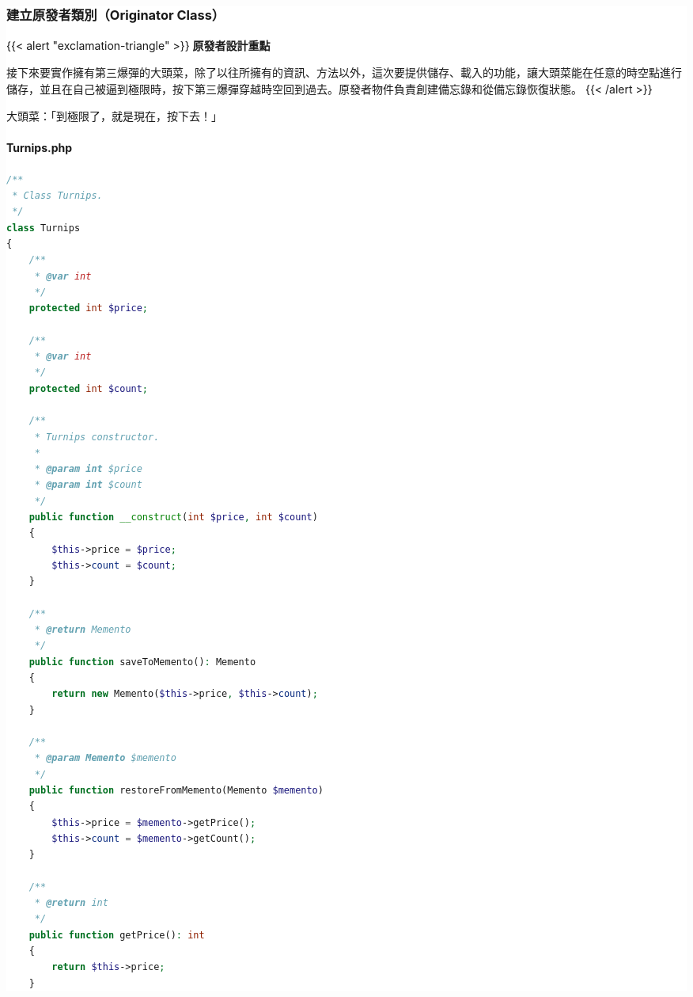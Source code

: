 ### 建立原發者類別（Originator Class）

{{< alert "exclamation-triangle" >}}
**原發者設計重點**

接下來要實作擁有第三爆彈的大頭菜，除了以往所擁有的資訊、方法以外，這次要提供儲存、載入的功能，讓大頭菜能在任意的時空點進行儲存，並且在自己被逼到極限時，按下第三爆彈穿越時空回到過去。原發者物件負責創建備忘錄和從備忘錄恢復狀態。
{{< /alert >}}

大頭菜：「到極限了，就是現在，按下去！」

#### Turnips.php
```php
/**
 * Class Turnips.
 */
class Turnips
{
    /**
     * @var int
     */
    protected int $price;

    /**
     * @var int
     */
    protected int $count;

    /**
     * Turnips constructor.
     * 
     * @param int $price
     * @param int $count
     */
    public function __construct(int $price, int $count)
    {
        $this->price = $price;
        $this->count = $count;
    }

    /**
     * @return Memento
     */
    public function saveToMemento(): Memento
    {
        return new Memento($this->price, $this->count);
    }

    /**
     * @param Memento $memento
     */
    public function restoreFromMemento(Memento $memento)
    {
        $this->price = $memento->getPrice();
        $this->count = $memento->getCount();
    }

    /**
     * @return int
     */
    public function getPrice(): int
    {
        return $this->price;
    }
```